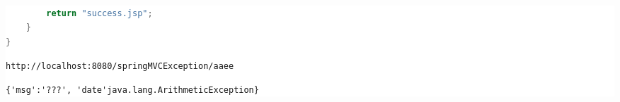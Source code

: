 ```java
        return "success.jsp";
    }
}
```

```request
http://localhost:8080/springMVCException/aaee
```

```request
{'msg':'???', 'date'java.lang.ArithmeticException}
```
